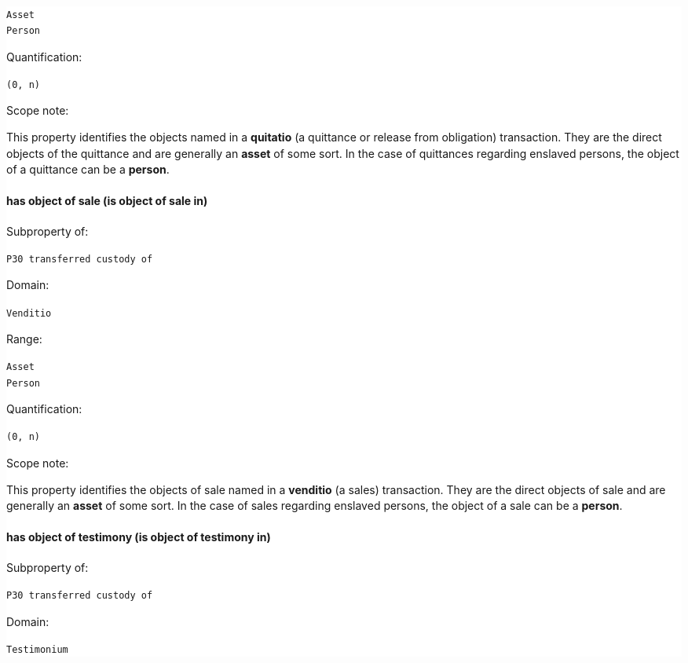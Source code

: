 ```
Asset
Person
```

Quantification:

```
(0, n)
```

Scope note:

This property identifies the objects named in a **quitatio** (a quittance or release from obligation) transaction. They are the direct objects of the quittance and are generally an **asset** of some sort. In the case of quittances regarding enslaved persons, the object of a quittance can be a **person**.

#### has object of sale (is object of sale in)

Subproperty of:

```
P30 transferred custody of
```

Domain:

```
Venditio
```

Range:

```
Asset
Person
```

Quantification:

```
(0, n)
```

Scope note:

This property identifies the objects of sale named in a **venditio** (a sales) transaction. They are the direct objects of sale and are generally an **asset** of some sort. In the case of sales regarding enslaved persons, the object of a sale can be a **person**.

#### has object of testimony (is object of testimony in)

Subproperty of:

```
P30 transferred custody of
```

Domain:

```
Testimonium
```
